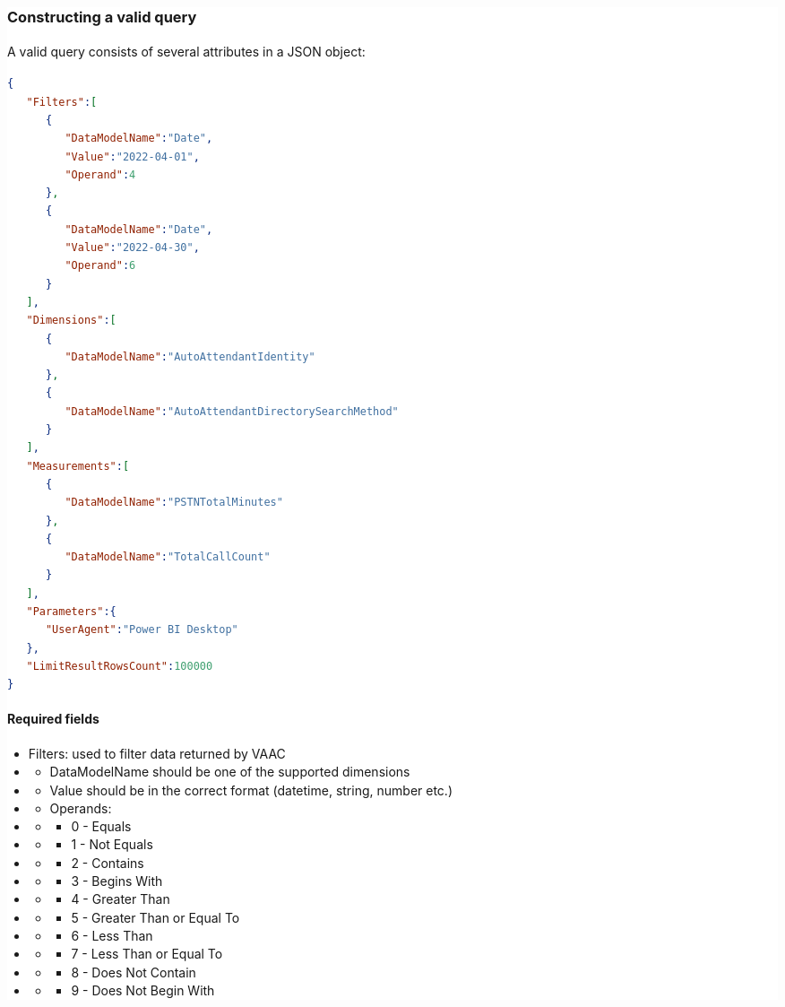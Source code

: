 ### Constructing a valid query

A valid query consists of several attributes in a JSON object:

```json
{
   "Filters":[
      {
         "DataModelName":"Date",
         "Value":"2022-04-01",
         "Operand":4
      },
      {
         "DataModelName":"Date",
         "Value":"2022-04-30",
         "Operand":6
      }
   ],
   "Dimensions":[
      {
         "DataModelName":"AutoAttendantIdentity"
      },
      {
         "DataModelName":"AutoAttendantDirectorySearchMethod"
      }
   ],
   "Measurements":[
      {
         "DataModelName":"PSTNTotalMinutes"
      },
      {
         "DataModelName":"TotalCallCount"
      }
   ],
   "Parameters":{
      "UserAgent":"Power BI Desktop"
   },
   "LimitResultRowsCount":100000
}
```

#### Required fields

- Filters: used to filter data returned by VAAC
- - DataModelName should be one of the supported dimensions
- - Value should be in the correct format (datetime, string, number etc.)
- - Operands:
- - - 0 - Equals
- - - 1 - Not Equals
- - - 2 - Contains
- - - 3 - Begins With
- - - 4 - Greater Than
- - - 5 - Greater Than or Equal To
- - - 6 - Less Than
- - - 7 - Less Than or Equal To
- - - 8 - Does Not Contain
- - - 9 - Does Not Begin With
